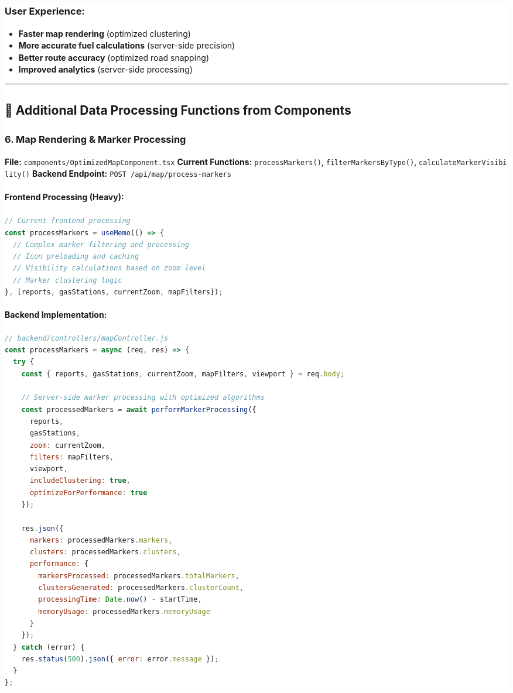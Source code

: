 ### **User Experience:**
- **Faster map rendering** (optimized clustering)
- **More accurate fuel calculations** (server-side precision)
- **Better route accuracy** (optimized road snapping)
- **Improved analytics** (server-side processing)

---

## **🎯 Additional Data Processing Functions from Components**

### **6. Map Rendering & Marker Processing**
**File:** `components/OptimizedMapComponent.tsx`
**Current Functions:** `processMarkers()`, `filterMarkersByType()`, `calculateMarkerVisibility()`
**Backend Endpoint:** `POST /api/map/process-markers`

#### **Frontend Processing (Heavy):**
```typescript
// Current frontend processing
const processMarkers = useMemo(() => {
  // Complex marker filtering and processing
  // Icon preloading and caching
  // Visibility calculations based on zoom level
  // Marker clustering logic
}, [reports, gasStations, currentZoom, mapFilters]);
```

#### **Backend Implementation:**
```javascript
// backend/controllers/mapController.js
const processMarkers = async (req, res) => {
  try {
    const { reports, gasStations, currentZoom, mapFilters, viewport } = req.body;
    
    // Server-side marker processing with optimized algorithms
    const processedMarkers = await performMarkerProcessing({
      reports,
      gasStations,
      zoom: currentZoom,
      filters: mapFilters,
      viewport,
      includeClustering: true,
      optimizeForPerformance: true
    });
    
    res.json({
      markers: processedMarkers.markers,
      clusters: processedMarkers.clusters,
      performance: {
        markersProcessed: processedMarkers.totalMarkers,
        clustersGenerated: processedMarkers.clusterCount,
        processingTime: Date.now() - startTime,
        memoryUsage: processedMarkers.memoryUsage
      }
    });
  } catch (error) {
    res.status(500).json({ error: error.message });
  }
};
```
